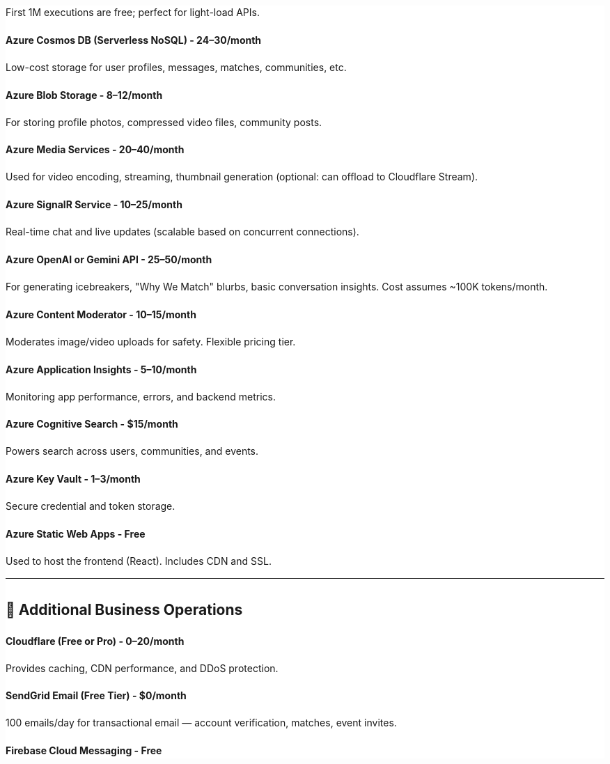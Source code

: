 First 1M executions are free; perfect for light-load APIs.

#### Azure Cosmos DB (Serverless NoSQL) - $24–$30/month

Low-cost storage for user profiles, messages, matches, communities, etc.

#### Azure Blob Storage - $8–$12/month

For storing profile photos, compressed video files, community posts.

#### Azure Media Services - $20–$40/month

Used for video encoding, streaming, thumbnail generation (optional: can offload to Cloudflare Stream).

#### Azure SignalR Service - $10–$25/month

Real-time chat and live updates (scalable based on concurrent connections).

#### Azure OpenAI or Gemini API - $25–$50/month

For generating icebreakers, "Why We Match" blurbs, basic conversation insights. Cost assumes ~100K tokens/month.

#### Azure Content Moderator - $10–$15/month

Moderates image/video uploads for safety. Flexible pricing tier.

#### Azure Application Insights - $5–$10/month

Monitoring app performance, errors, and backend metrics.

#### Azure Cognitive Search - $15/month

Powers search across users, communities, and events.

#### Azure Key Vault - $1–$3/month

Secure credential and token storage.

#### Azure Static Web Apps - Free

Used to host the frontend (React). Includes CDN and SSL.

---

## 🔐 Additional Business Operations

#### Cloudflare (Free or Pro) - $0–$20/month

Provides caching, CDN performance, and DDoS protection.

#### SendGrid Email (Free Tier) - $0/month

100 emails/day for transactional email — account verification, matches, event invites.

#### Firebase Cloud Messaging - Free

